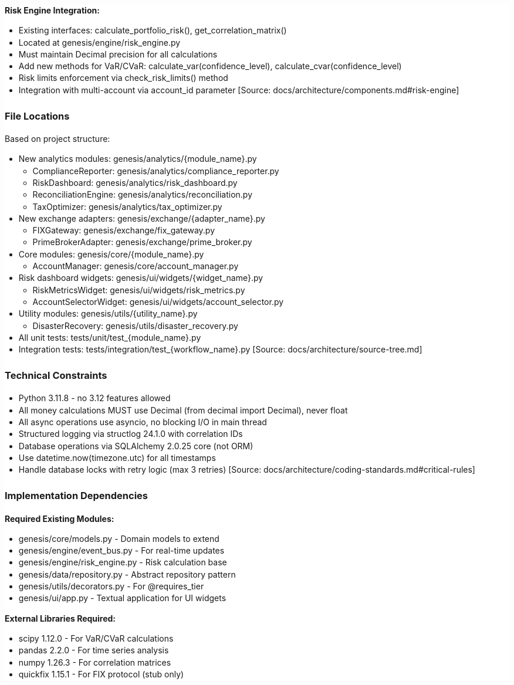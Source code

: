 **Risk Engine Integration:**
- Existing interfaces: calculate_portfolio_risk(), get_correlation_matrix()
- Located at genesis/engine/risk_engine.py
- Must maintain Decimal precision for all calculations
- Add new methods for VaR/CVaR: calculate_var(confidence_level), calculate_cvar(confidence_level)
- Risk limits enforcement via check_risk_limits() method
- Integration with multi-account via account_id parameter
[Source: docs/architecture/components.md#risk-engine]

### File Locations
Based on project structure:
- New analytics modules: genesis/analytics/{module_name}.py
  - ComplianceReporter: genesis/analytics/compliance_reporter.py
  - RiskDashboard: genesis/analytics/risk_dashboard.py
  - ReconciliationEngine: genesis/analytics/reconciliation.py
  - TaxOptimizer: genesis/analytics/tax_optimizer.py
- New exchange adapters: genesis/exchange/{adapter_name}.py
  - FIXGateway: genesis/exchange/fix_gateway.py
  - PrimeBrokerAdapter: genesis/exchange/prime_broker.py
- Core modules: genesis/core/{module_name}.py
  - AccountManager: genesis/core/account_manager.py
- Risk dashboard widgets: genesis/ui/widgets/{widget_name}.py
  - RiskMetricsWidget: genesis/ui/widgets/risk_metrics.py
  - AccountSelectorWidget: genesis/ui/widgets/account_selector.py
- Utility modules: genesis/utils/{utility_name}.py
  - DisasterRecovery: genesis/utils/disaster_recovery.py
- All unit tests: tests/unit/test_{module_name}.py
- Integration tests: tests/integration/test_{workflow_name}.py
[Source: docs/architecture/source-tree.md]

### Technical Constraints
- Python 3.11.8 - no 3.12 features allowed
- All money calculations MUST use Decimal (from decimal import Decimal), never float
- All async operations use asyncio, no blocking I/O in main thread
- Structured logging via structlog 24.1.0 with correlation IDs
- Database operations via SQLAlchemy 2.0.25 core (not ORM)
- Use datetime.now(timezone.utc) for all timestamps
- Handle database locks with retry logic (max 3 retries)
[Source: docs/architecture/coding-standards.md#critical-rules]

### Implementation Dependencies
**Required Existing Modules:**
- genesis/core/models.py - Domain models to extend
- genesis/engine/event_bus.py - For real-time updates
- genesis/engine/risk_engine.py - Risk calculation base
- genesis/data/repository.py - Abstract repository pattern
- genesis/utils/decorators.py - For @requires_tier
- genesis/ui/app.py - Textual application for UI widgets

**External Libraries Required:**
- scipy 1.12.0 - For VaR/CVaR calculations
- pandas 2.2.0 - For time series analysis
- numpy 1.26.3 - For correlation matrices
- quickfix 1.15.1 - For FIX protocol (stub only)
